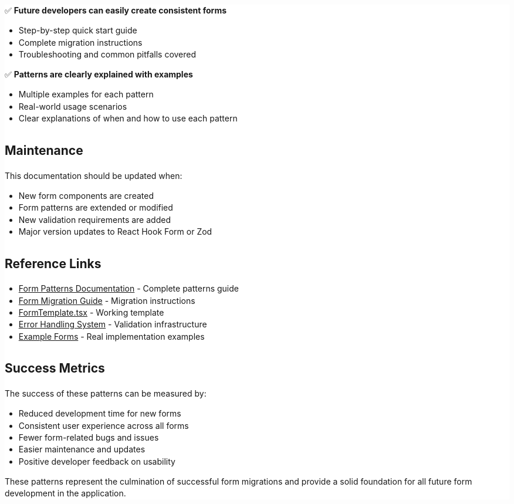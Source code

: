 ✅ **Future developers can easily create consistent forms**
- Step-by-step quick start guide
- Complete migration instructions
- Troubleshooting and common pitfalls covered

✅ **Patterns are clearly explained with examples**
- Multiple examples for each pattern
- Real-world usage scenarios
- Clear explanations of when and how to use each pattern

## Maintenance

This documentation should be updated when:
- New form components are created
- Form patterns are extended or modified
- New validation requirements are added
- Major version updates to React Hook Form or Zod

## Reference Links

- [Form Patterns Documentation](./2025-09-24_form-patterns.md) - Complete patterns guide
- [Form Migration Guide](./2025-09-24_form-migration-guide.md) - Migration instructions
- [FormTemplate.tsx](../src/components/forms/templates/FormTemplate.tsx) - Working template
- [Error Handling System](./2025-09-23_error-handling-validation-system.md) - Validation infrastructure
- [Example Forms](../src/components/forms/) - Real implementation examples

## Success Metrics

The success of these patterns can be measured by:
- Reduced development time for new forms
- Consistent user experience across all forms
- Fewer form-related bugs and issues
- Easier maintenance and updates
- Positive developer feedback on usability

These patterns represent the culmination of successful form migrations and provide a solid foundation for all future form development in the application.
